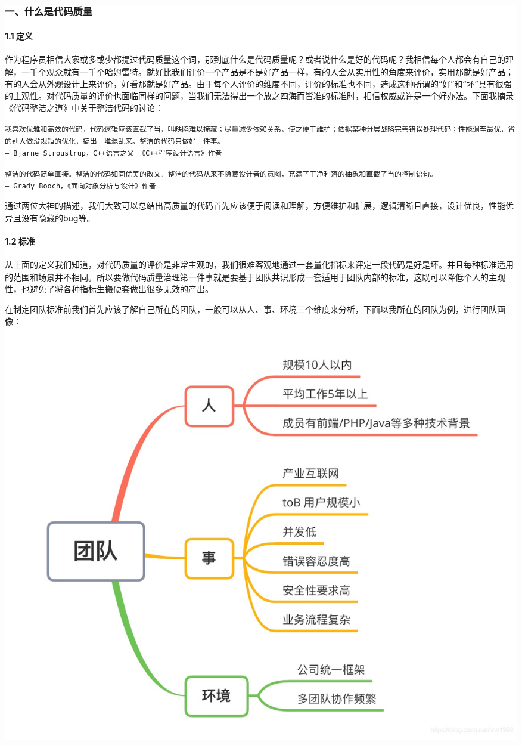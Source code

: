 ### 一、什么是代码质量

#### 1.1 定义

作为程序员相信大家或多或少都提过代码质量这个词，那到底什么是代码质量呢？或者说什么是好的代码呢？我相信每个人都会有自己的理解，一千个观众就有一千个哈姆雷特。就好比我们评价一个产品是不是好产品一样，有的人会从实用性的角度来评价，实用那就是好产品；有的人会从外观设计上来评价，好看那就是好产品。由于每个人评价的维度不同，评价的标准也不同，造成这种所谓的“好”和“坏”具有很强的主观性。对代码质量的评价也面临同样的问题，当我们无法得出一个放之四海而皆准的标准时，相信权威或许是一个好办法。下面我摘录《代码整洁之道》中关于整洁代码的讨论：

```
我喜欢优雅和高效的代码，代码逻辑应该直截了当，叫缺陷难以掩藏；尽量减少依赖关系，使之便于维护；依据某种分层战略完善错误处理代码；性能调至最优，省的别人做没规矩的优化，搞出一堆混乱来。整洁的代码只做好一件事。
– Bjarne Stroustrup，C++语言之父 《C++程序设计语言》作者
```

```
整洁的代码简单直接。整洁的代码如同优美的散文。整洁的代码从来不隐藏设计者的意图，充满了干净利落的抽象和直截了当的控制语句。
– Grady Booch，《面向对象分析与设计》作者
```

通过两位大神的描述，我们大致可以总结出高质量的代码首先应该便于阅读和理解，方便维护和扩展，逻辑清晰且直接，设计优良，性能优异且没有隐藏的bug等。

#### 1.2 标准

从上面的定义我们知道，对代码质量的评价是非常主观的，我们很难客观地通过一套量化指标来评定一段代码是好是坏。并且每种标准适用的范围和场景并不相同。所以要做代码质量治理第一件事就是要基于团队共识形成一套适用于团队内部的标准，这既可以降低个人的主观性，也避免了将各种指标生搬硬套做出很多无效的产出。

在制定团队标准前我们首先应该了解自己所在的团队，一般可以从人、事、环境三个维度来分析，下面以我所在的团队为例，进行团队画像：

![img](./resource/13-3-1.jpg)
